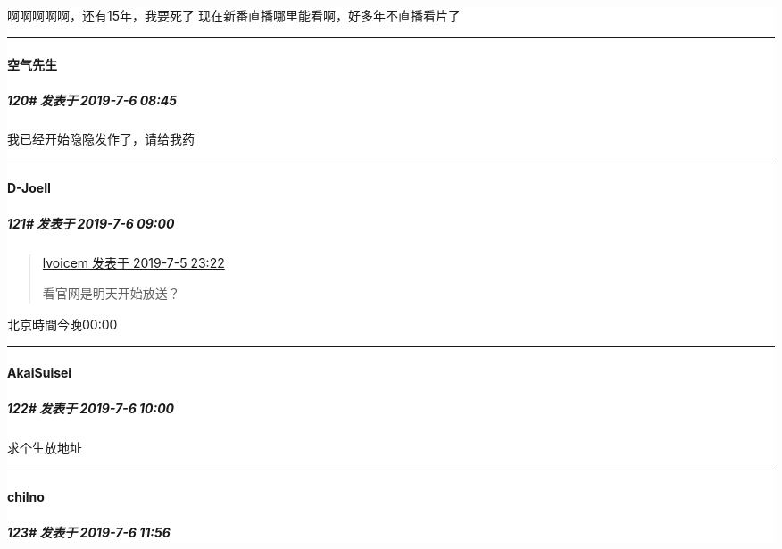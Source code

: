 


啊啊啊啊啊，还有15年，我要死了
现在新番直播哪里能看啊，好多年不直播看片了







-----

####  空气先生  
##### 120#       发表于 2019-7-6 08:45




我已经开始隐隐发作了，请给我药







-----

####  D-JoeII  
##### 121#       发表于 2019-7-6 09:00



<blockquote><a href="httphttps://bbs.saraba1st.com/2b/forum.php?mod=redirect&amp;goto=findpost&amp;pid=44402735&amp;ptid=1837674" target="_blank">lvoicem 发表于 2019-7-5 23:22</a>

看官网是明天开始放送？</blockquote>
北京時間今晚00:00







-----

####  AkaiSuisei  
##### 122#       发表于 2019-7-6 10:00




求个生放地址







-----

####  chilno  
##### 123#       发表于 2019-7-6 11:56


